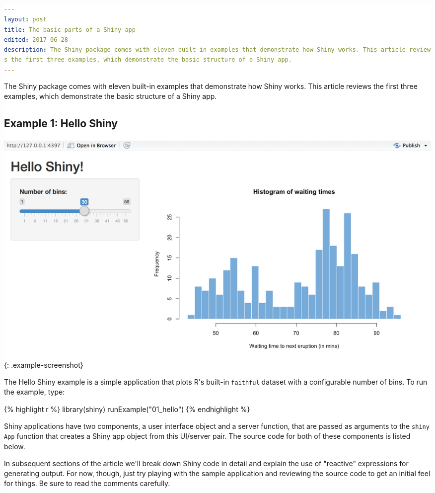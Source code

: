 ```yaml
---
layout: post
title: The basic parts of a Shiny app
edited: 2017-06-28
description: The Shiny package comes with eleven built-in examples that demonstrate how Shiny works. This article reviews the first three examples, which demonstrate the basic structure of a Shiny app.
---
```


The Shiny package comes with eleven built-in examples that demonstrate how Shiny works. This article reviews the first three examples, which demonstrate the basic structure of a Shiny app.

## Example 1: Hello Shiny

![Hello Shiny Screenshot](../../images/examples/01_hello.png){: .example-screenshot}

The Hello Shiny example is a simple application that plots R's built-in `faithful` dataset with a configurable number of bins. To run the example, type:

{% highlight r %}
library(shiny)
runExample("01_hello")
{% endhighlight %}

Shiny applications have two components, a user interface object and a server function, that are passed as arguments to the `shinyApp` function that creates a Shiny app object from this UI/server pair. The source code for both of these components is listed below.

In subsequent sections of the article we'll break down Shiny code in detail and explain the use of "reactive" expressions for generating output. For now, though, just try playing with the sample application and reviewing the source code to get an initial feel for things. Be sure to read the comments carefully.
